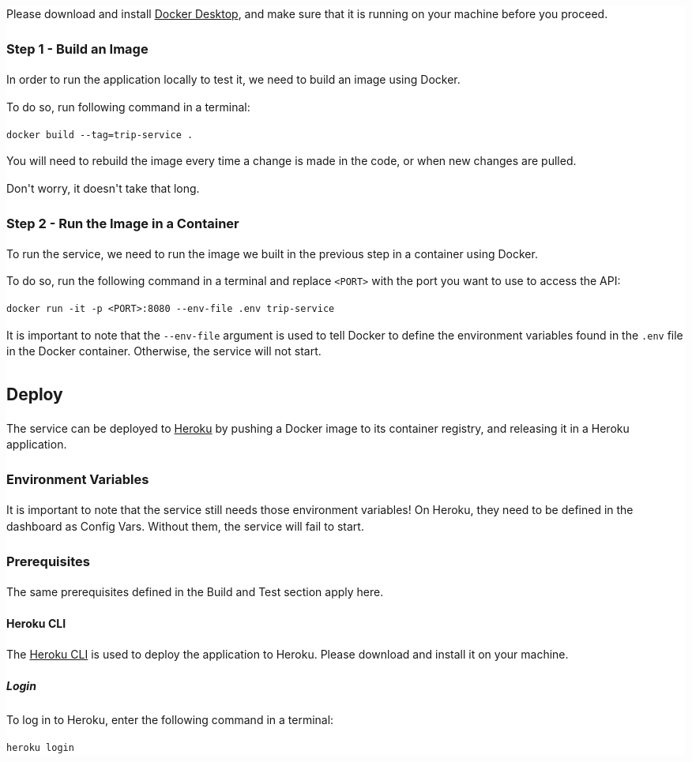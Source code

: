Please download and install [Docker Desktop](https://www.docker.com/products/docker-desktop), and make sure that it is running on your machine before you proceed.

### Step 1 - Build an Image
In order to run the application locally to test it, we need to build an image
using Docker.

To do so, run following command in a terminal:

```
docker build --tag=trip-service .
```

You will need to rebuild the image every time a change is made in the code, or when new changes are pulled.

Don't worry, it doesn't take that long.

### Step 2 - Run the Image in a Container
To run the service, we need to run the image we built in the previous step in a
container using Docker.

To do so, run the following command in a terminal and replace `<PORT>` with the port you want to use to access the API:

```
docker run -it -p <PORT>:8080 --env-file .env trip-service
```

It is important to note that the `--env-file` argument is used to tell Docker
to define the environment variables found in the `.env` file in the Docker
container. Otherwise, the service will not start.

## Deploy
The service can be deployed to [Heroku](https://heroku.com) by pushing a Docker
image to its container registry, and releasing it in a Heroku application.

### Environment Variables
It is important to note that the service still needs those environment
variables! On Heroku, they need to be defined in the dashboard as Config Vars.
Without them, the service will fail to start.

### Prerequisites
The same prerequisites defined in the Build and Test section apply here.

#### Heroku CLI
The [Heroku CLI](https://devcenter.heroku.com/articles/heroku-cli#download-and-install)
is used to deploy the application to Heroku. Please download and install it on your machine.

##### Login
To log in to Heroku, enter the following command in a terminal:

```
heroku login
```
